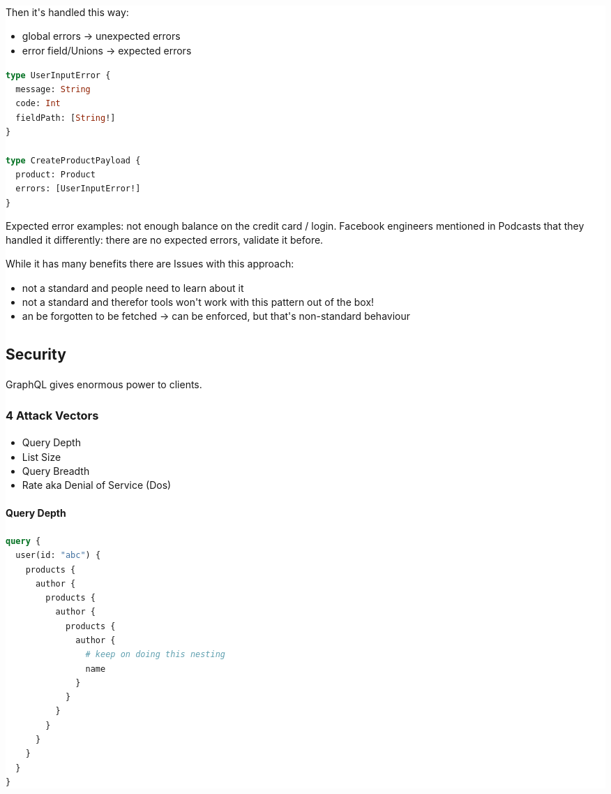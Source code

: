 Then it's handled this way:

- global errors -> unexpected errors
- error field/Unions -> expected errors

```graphql
type UserInputError {
  message: String
  code: Int
  fieldPath: [String!]
}

type CreateProductPayload {
  product: Product
  errors: [UserInputError!]
}
```

Expected error examples: not enough balance on the credit card / login.
Facebook engineers mentioned in Podcasts that they handled it differently: there are no expected errors, validate it before.

While it has many benefits there are Issues with this approach:

- not a standard and people need to learn about it
- not a standard and therefor tools won't work with this pattern out of the box!
- an be forgotten to be fetched -> can be enforced, but that's non-standard behaviour

## Security

GraphQL gives enormous power to clients.

### 4 Attack Vectors

- Query Depth
- List Size
- Query Breadth
- Rate aka Denial of Service (Dos)

#### Query Depth

```graphql
query {
  user(id: "abc") {
    products {
      author {
        products {
          author {
            products {
              author {
                # keep on doing this nesting
                name
              }
            }
          }
        }
      }
    }
  }
}
```
